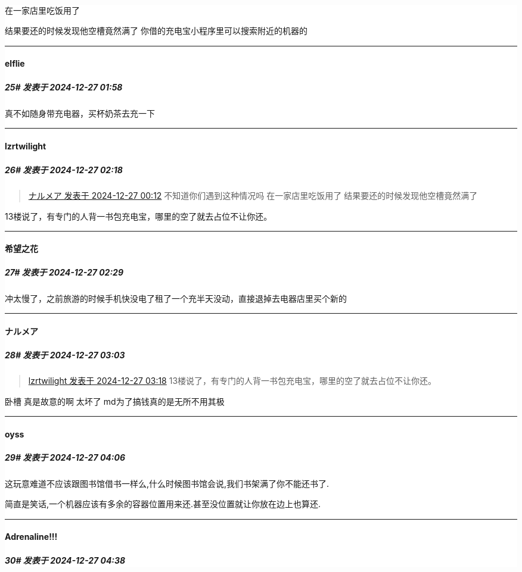 在一家店里吃饭用了

结果要还的时候发现他空槽竟然满了</blockquote>
你借的充电宝小程序里可以搜索附近的机器的

*****

####  elflie  
##### 25#       发表于 2024-12-27 01:58

真不如随身带充电器，买杯奶茶去充一下

*****

####  lzrtwilight  
##### 26#       发表于 2024-12-27 02:18

<blockquote><a href="httphttps://bbs.saraba1st.com/2b/forum.php?mod=redirect&amp;goto=findpost&amp;pid=67027451&amp;ptid=2221694" target="_blank">ナルメア 发表于 2024-12-27 00:12</a>
不知道你们遇到这种情况吗 
在一家店里吃饭用了
结果要还的时候发现他空槽竟然满了</blockquote>
13楼说了，有专门的人背一书包充电宝，哪里的空了就去占位不让你还。

*****

####  希望之花  
##### 27#       发表于 2024-12-27 02:29

冲太慢了，之前旅游的时候手机快没电了租了一个充半天没动，直接退掉去电器店里买个新的

*****

####  ナルメア  
##### 28#       发表于 2024-12-27 03:03

<blockquote><a href="httphttps://bbs.saraba1st.com/2b/forum.php?mod=redirect&amp;goto=findpost&amp;pid=67027936&amp;ptid=2221694" target="_blank">lzrtwilight 发表于 2024-12-27 03:18</a>
13楼说了，有专门的人背一书包充电宝，哪里的空了就去占位不让你还。</blockquote>
卧槽 真是故意的啊 太坏了 md为了搞钱真的是无所不用其极 

*****

####  oyss  
##### 29#       发表于 2024-12-27 04:06

这玩意难道不应该跟图书馆借书一样么,什么时候图书馆会说,我们书架满了你不能还书了.

简直是笑话,一个机器应该有多余的容器位置用来还.甚至没位置就让你放在边上也算还.

*****

####  Adrenaline!!!  
##### 30#       发表于 2024-12-27 04:38
